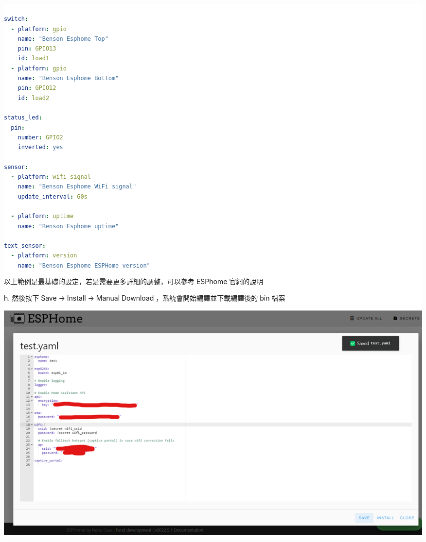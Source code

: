 ```yaml

switch:
  - platform: gpio
    name: "Benson Esphome Top"
    pin: GPIO13
    id: load1
  - platform: gpio
    name: "Benson Esphome Bottom"
    pin: GPIO12
    id: load2

status_led:
  pin:
    number: GPIO2
    inverted: yes

sensor:
  - platform: wifi_signal
    name: "Benson Esphome WiFi signal"
    update_interval: 60s

  - platform: uptime
    name: "Benson Esphome uptime"

text_sensor:
  - platform: version
    name: "Benson Esphome ESPHome version"
```
以上範例是最基礎的設定，若是需要更多詳細的調整，可以參考 ESPhome 官網的說明

h. 然後按下 Save → Install → Manual Download ，系統會開始編譯並下載編譯後的 bin 檔案

![Untitled](/assets/img/posts/HomeAssistant/KS811/Untitled%2016.png)
